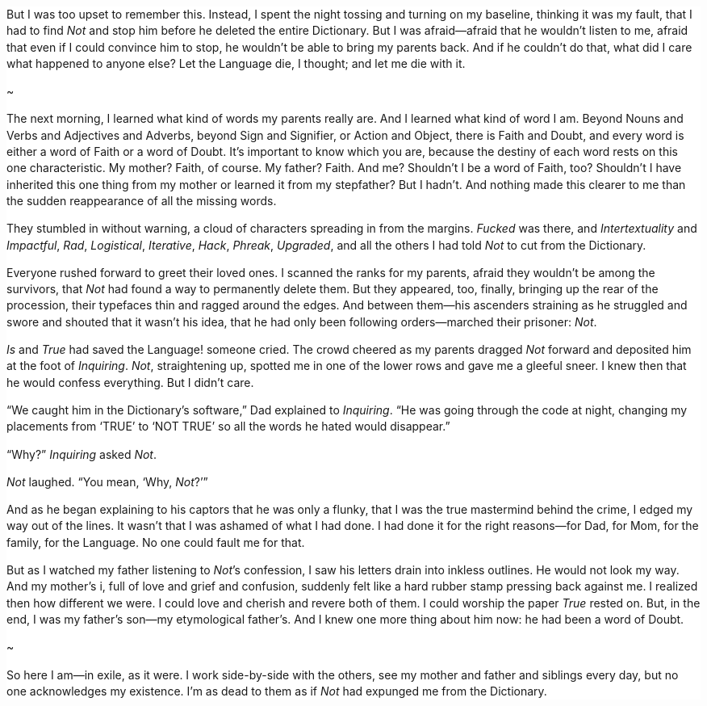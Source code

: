 But I was too upset to remember this. Instead, I spent the night tossing and turning on my baseline, thinking it was my fault, that I had to find *Not* and stop him before he deleted the entire Dictionary. But I was afraid—afraid that he wouldn’t listen to me, afraid that even if I could convince him to stop, he wouldn’t be able to bring my parents back. And if he couldn’t do that, what did I care what happened to anyone else? Let the Language die, I thought; and let me die with it.

~

The next morning, I learned what kind of words my parents really are. And I learned what kind of word I am. Beyond Nouns and Verbs and Adjectives and Adverbs, beyond Sign and Signifier, or Action and Object, there is Faith and Doubt, and every word is either a word of Faith or a word of Doubt. It’s important to know which you are, because the destiny of each word rests on this one characteristic. My mother? Faith, of course. My father? Faith. And me? Shouldn’t I be a word of Faith, too? Shouldn’t I have inherited this one thing from my mother or learned it from my stepfather? But I hadn’t. And nothing made this clearer to me than the sudden reappearance of all the missing words.

They stumbled in without warning, a cloud of characters spreading in from the margins. *Fucked* was there, and *Intertextuality* and *Impactful*, *Rad*, *Logistical*, *Iterative*, *Hack*, *Phreak*, *Upgraded*, and all the others I had told *Not* to cut from the Dictionary.

Everyone rushed forward to greet their loved ones. I scanned the ranks for my parents, afraid they wouldn’t be among the survivors, that *Not* had found a way to permanently delete them. But they appeared, too, finally, bringing up the rear of the procession, their typefaces thin and ragged around the edges. And between them—his ascenders straining as he struggled and swore and shouted that it wasn’t his idea, that he had only been following orders—marched their prisoner: *Not*.

*Is* and *True* had saved the Language\! someone cried. The crowd cheered as my parents dragged *Not* forward and deposited him at the foot of *Inquiring*. *Not*, straightening up, spotted me in one of the lower rows and gave me a gleeful sneer. I knew then that he would confess everything. But I didn’t care.

“We caught him in the Dictionary’s software,” Dad explained to *Inquiring*. “He was going through the code at night, changing my placements from ‘TRUE’ to ‘NOT TRUE’ so all the words he hated would disappear.”

“Why?” *Inquiring* asked *Not*.

*Not* laughed. “You mean, ‘Why, *Not*?’”

And as he began explaining to his captors that he was only a flunky, that I was the true mastermind behind the crime, I edged my way out of the lines. It wasn’t that I was ashamed of what I had done. I had done it for the right reasons—for Dad, for Mom, for the family, for the Language. No one could fault me for that.

But as I watched my father listening to *Not*’s confession, I saw his letters drain into inkless outlines. He would not look my way. And my mother’s i, full of love and grief and confusion, suddenly felt like a hard rubber stamp pressing back against me. I realized then how different we were. I could love and cherish and revere both of them. I could worship the paper *True* rested on. But, in the end, I was my father’s son—my etymological father’s. And I knew one more thing about him now: he had been a word of Doubt.

~

So here I am—in exile, as it were. I work side-by-side with the others, see my mother and father and siblings every day, but no one acknowledges my existence. I’m as dead to them as if *Not* had expunged me from the Dictionary.
